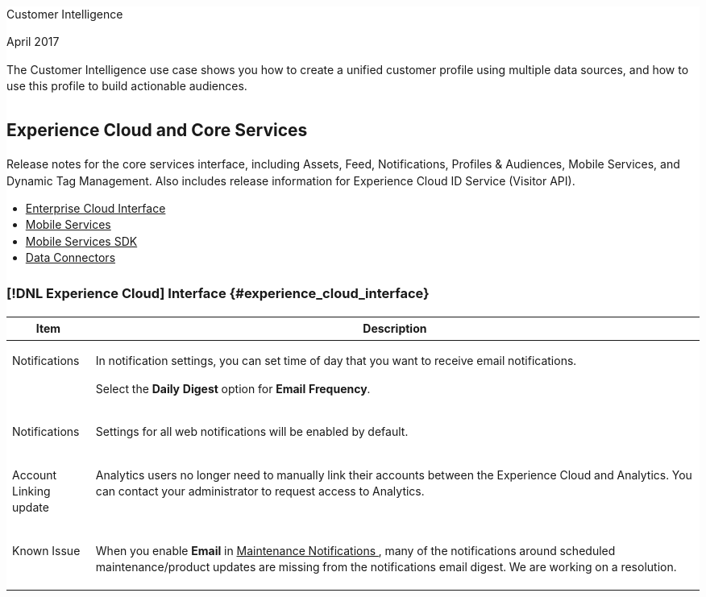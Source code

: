   <tr> 
   <td colname="col1"> <p>Customer Intelligence </p> </td> 
   <td colname="col02"> <p>April 2017 </p> </td> 
   <td colname="col2"> <p> The Customer Intelligence use case shows you how to create a unified customer profile using multiple data sources, and how to use this profile to build actionable audiences. </p> </td> 
  </tr> 
 </tbody> 
</table>

## Experience Cloud and Core Services

Release notes for the core services interface, including Assets, Feed, Notifications, Profiles &amp; Audiences, Mobile Services, and Dynamic Tag Management. Also includes release information for Experience Cloud ID Service (Visitor API). 

* [Enterprise Cloud Interface](../../c-legacy-releases/2017/10262017.md#experience_cloud_interface)
* [Mobile Services](../../c-legacy-releases/2017/10262017.md#mobile)
* [Mobile Services SDK](../../c-legacy-releases/2017/10262017.md#section_FD57C8A6E37244E6B3E2AEB0222230A6)
* [Data Connectors](../../c-legacy-releases/2017/10262017.md#dataconnectors)

### [!DNL Experience Cloud] Interface {#experience_cloud_interface}

<table id="table_840AB5E91A6D4DDCB0712E8A843342EE"> 
 <thead> 
  <tr> 
   <th colname="col1" class="entry"> Item </th> 
   <th colname="col2" class="entry"> Description </th> 
  </tr> 
 </thead>
 <tbody> 
  <tr> 
   <td colname="col1"> <p>Notifications </p> </td> 
   <td colname="col2"> <p> In notification settings, you can set time of day that you want to receive email notifications. </p> <p>Select the <b>Daily Digest</b> option for <b>Email Frequency</b>. 
     <!--<xref href="https://jira.corp.adobe.com/browse/CORE-3924">https://jira.corp.adobe.com/browse/CORE-3924</xref>--></p> </td> 
  </tr> 
  <tr> 
   <td colname="col1"> <p>Notifications </p> </td> 
   <td colname="col2"> <p> Settings for all web notifications will be enabled by default. </p> </td> 
  </tr> 
  <tr> 
   <td colname="col1"> <p>Account Linking update </p> </td> 
   <td colname="col2"> <p>Analytics users no longer need to manually link their accounts between the Experience Cloud and Analytics. You can contact your administrator to request access to Analytics. </p> </td> 
  </tr> 
  <tr> 
   <td colname="col1"> <p>Known Issue </p> </td> 
   <td colname="col2"> <p> When you enable <b>Email</b> in <a href="https://marketing.adobe.com/resources/help/en_US/mcloud/notifications.html" format="html" scope="external"> Maintenance Notifications </a>, many of the notifications around scheduled maintenance/product updates are missing from the notifications email digest. We are working on a resolution. </p> </td> 
  </tr> 
 </tbody> 
</table>
